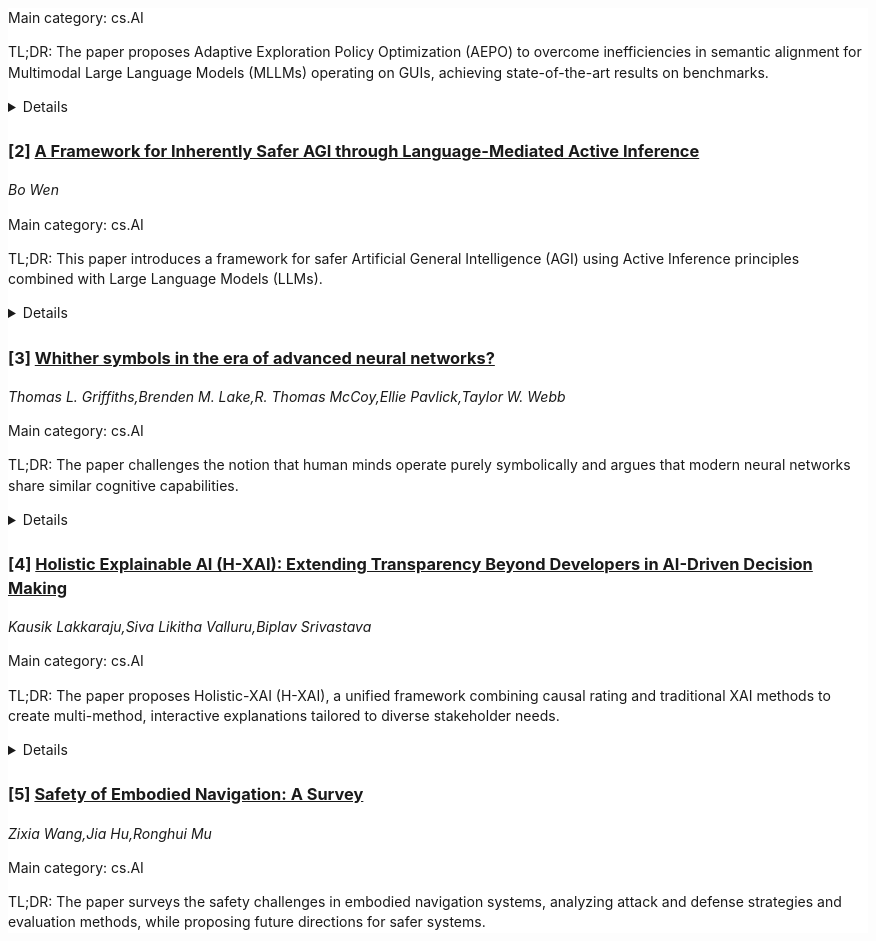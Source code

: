 Main category: cs.AI

TL;DR: The paper proposes Adaptive Exploration Policy Optimization (AEPO) to overcome inefficiencies in semantic alignment for Multimodal Large Language Models (MLLMs) operating on GUIs, achieving state-of-the-art results on benchmarks.


<details><summary>Details</summary></details>


### [2] [A Framework for Inherently Safer AGI through Language-Mediated Active Inference](https://arxiv.org/abs/2508.05766)
*Bo Wen*

Main category: cs.AI

TL;DR: This paper introduces a framework for safer Artificial General Intelligence (AGI) using Active Inference principles combined with Large Language Models (LLMs).


<details><summary>Details</summary></details>


### [3] [Whither symbols in the era of advanced neural networks?](https://arxiv.org/abs/2508.05776)
*Thomas L. Griffiths,Brenden M. Lake,R. Thomas McCoy,Ellie Pavlick,Taylor W. Webb*

Main category: cs.AI

TL;DR: The paper challenges the notion that human minds operate purely symbolically and argues that modern neural networks share similar cognitive capabilities.


<details><summary>Details</summary></details>


### [4] [Holistic Explainable AI (H-XAI): Extending Transparency Beyond Developers in AI-Driven Decision Making](https://arxiv.org/abs/2508.05792)
*Kausik Lakkaraju,Siva Likitha Valluru,Biplav Srivastava*

Main category: cs.AI

TL;DR: The paper proposes Holistic-XAI (H-XAI), a unified framework combining causal rating and traditional XAI methods to create multi-method, interactive explanations tailored to diverse stakeholder needs.


<details><summary>Details</summary></details>


### [5] [Safety of Embodied Navigation: A Survey](https://arxiv.org/abs/2508.05855)
*Zixia Wang,Jia Hu,Ronghui Mu*

Main category: cs.AI

TL;DR: The paper surveys the safety challenges in embodied navigation systems, analyzing attack and defense strategies and evaluation methods, while proposing future directions for safer systems.
